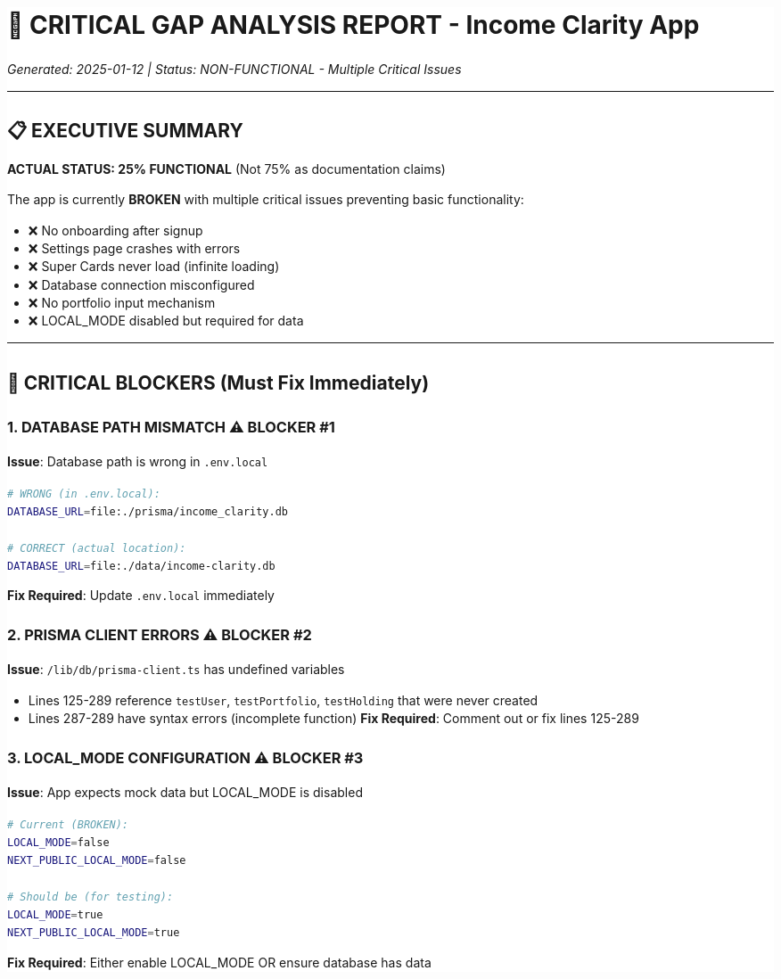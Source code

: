 # 🚨 CRITICAL GAP ANALYSIS REPORT - Income Clarity App
*Generated: 2025-01-12 | Status: NON-FUNCTIONAL - Multiple Critical Issues*

---

## 📋 EXECUTIVE SUMMARY

**ACTUAL STATUS: 25% FUNCTIONAL** (Not 75% as documentation claims)

The app is currently **BROKEN** with multiple critical issues preventing basic functionality:
- ❌ No onboarding after signup
- ❌ Settings page crashes with errors  
- ❌ Super Cards never load (infinite loading)
- ❌ Database connection misconfigured
- ❌ No portfolio input mechanism
- ❌ LOCAL_MODE disabled but required for data

---

## 🔴 CRITICAL BLOCKERS (Must Fix Immediately)

### 1. DATABASE PATH MISMATCH ⚠️ BLOCKER #1
**Issue**: Database path is wrong in `.env.local`
```bash
# WRONG (in .env.local):
DATABASE_URL=file:./prisma/income_clarity.db

# CORRECT (actual location):
DATABASE_URL=file:./data/income-clarity.db
```
**Fix Required**: Update `.env.local` immediately

### 2. PRISMA CLIENT ERRORS ⚠️ BLOCKER #2
**Issue**: `/lib/db/prisma-client.ts` has undefined variables
- Lines 125-289 reference `testUser`, `testPortfolio`, `testHolding` that were never created
- Lines 287-289 have syntax errors (incomplete function)
**Fix Required**: Comment out or fix lines 125-289

### 3. LOCAL_MODE CONFIGURATION ⚠️ BLOCKER #3
**Issue**: App expects mock data but LOCAL_MODE is disabled
```bash
# Current (BROKEN):
LOCAL_MODE=false
NEXT_PUBLIC_LOCAL_MODE=false

# Should be (for testing):
LOCAL_MODE=true
NEXT_PUBLIC_LOCAL_MODE=true
```
**Fix Required**: Either enable LOCAL_MODE OR ensure database has data
